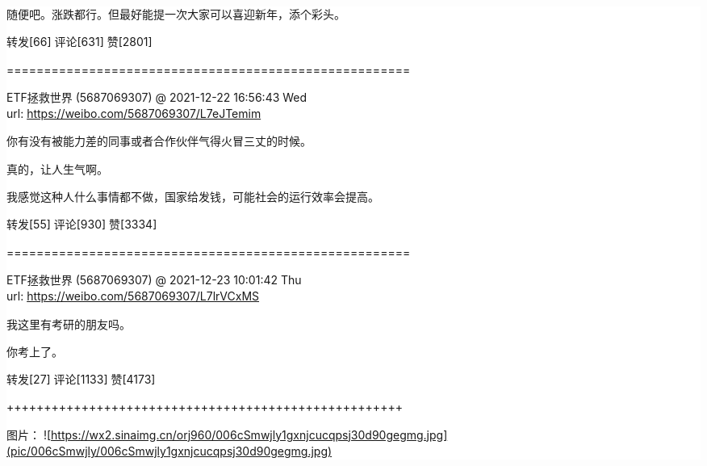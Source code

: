 随便吧。涨跌都行。但最好能提一次大家可以喜迎新年，添个彩头。 ​​​

转发[66]  评论[631]  赞[2801] 

======================================================






ETF拯救世界 (5687069307) @
2021-12-22 16:56:43 Wed  
url: https://weibo.com/5687069307/L7eJTemim

你有没有被能力差的同事或者合作伙伴气得火冒三丈的时候。

真的，让人生气啊。

我感觉这种人什么事情都不做，国家给发钱，可能社会的运行效率会提高。 ​​​

转发[55]  评论[930]  赞[3334] 

======================================================






ETF拯救世界 (5687069307) @
2021-12-23 10:01:42 Thu  
url: https://weibo.com/5687069307/L7lrVCxMS

我这里有考研的朋友吗。

你考上了。 ​​​

转发[27]  评论[1133]  赞[4173] 

+++++++++++++++++++++++++++++++++++++++++++++++++++++

图片：
![https://wx2.sinaimg.cn/orj960/006cSmwjly1gxnjcucqpsj30d90gegmg.jpg](pic/006cSmwjly/006cSmwjly1gxnjcucqpsj30d90gegmg.jpg)
